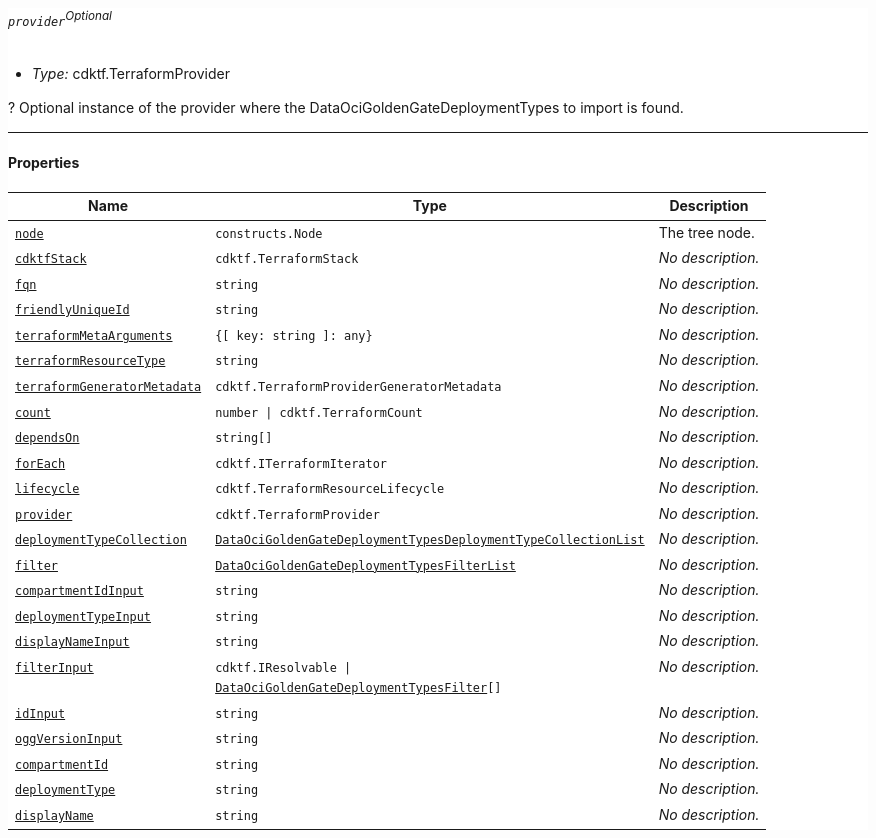 
###### `provider`<sup>Optional</sup> <a name="provider" id="rhizo-co-terraform-provider-oci.dataOciGoldenGateDeploymentTypes.DataOciGoldenGateDeploymentTypes.generateConfigForImport.parameter.provider"></a>

- *Type:* cdktf.TerraformProvider

? Optional instance of the provider where the DataOciGoldenGateDeploymentTypes to import is found.

---

#### Properties <a name="Properties" id="Properties"></a>

| **Name** | **Type** | **Description** |
| --- | --- | --- |
| <code><a href="#rhizo-co-terraform-provider-oci.dataOciGoldenGateDeploymentTypes.DataOciGoldenGateDeploymentTypes.property.node">node</a></code> | <code>constructs.Node</code> | The tree node. |
| <code><a href="#rhizo-co-terraform-provider-oci.dataOciGoldenGateDeploymentTypes.DataOciGoldenGateDeploymentTypes.property.cdktfStack">cdktfStack</a></code> | <code>cdktf.TerraformStack</code> | *No description.* |
| <code><a href="#rhizo-co-terraform-provider-oci.dataOciGoldenGateDeploymentTypes.DataOciGoldenGateDeploymentTypes.property.fqn">fqn</a></code> | <code>string</code> | *No description.* |
| <code><a href="#rhizo-co-terraform-provider-oci.dataOciGoldenGateDeploymentTypes.DataOciGoldenGateDeploymentTypes.property.friendlyUniqueId">friendlyUniqueId</a></code> | <code>string</code> | *No description.* |
| <code><a href="#rhizo-co-terraform-provider-oci.dataOciGoldenGateDeploymentTypes.DataOciGoldenGateDeploymentTypes.property.terraformMetaArguments">terraformMetaArguments</a></code> | <code>{[ key: string ]: any}</code> | *No description.* |
| <code><a href="#rhizo-co-terraform-provider-oci.dataOciGoldenGateDeploymentTypes.DataOciGoldenGateDeploymentTypes.property.terraformResourceType">terraformResourceType</a></code> | <code>string</code> | *No description.* |
| <code><a href="#rhizo-co-terraform-provider-oci.dataOciGoldenGateDeploymentTypes.DataOciGoldenGateDeploymentTypes.property.terraformGeneratorMetadata">terraformGeneratorMetadata</a></code> | <code>cdktf.TerraformProviderGeneratorMetadata</code> | *No description.* |
| <code><a href="#rhizo-co-terraform-provider-oci.dataOciGoldenGateDeploymentTypes.DataOciGoldenGateDeploymentTypes.property.count">count</a></code> | <code>number \| cdktf.TerraformCount</code> | *No description.* |
| <code><a href="#rhizo-co-terraform-provider-oci.dataOciGoldenGateDeploymentTypes.DataOciGoldenGateDeploymentTypes.property.dependsOn">dependsOn</a></code> | <code>string[]</code> | *No description.* |
| <code><a href="#rhizo-co-terraform-provider-oci.dataOciGoldenGateDeploymentTypes.DataOciGoldenGateDeploymentTypes.property.forEach">forEach</a></code> | <code>cdktf.ITerraformIterator</code> | *No description.* |
| <code><a href="#rhizo-co-terraform-provider-oci.dataOciGoldenGateDeploymentTypes.DataOciGoldenGateDeploymentTypes.property.lifecycle">lifecycle</a></code> | <code>cdktf.TerraformResourceLifecycle</code> | *No description.* |
| <code><a href="#rhizo-co-terraform-provider-oci.dataOciGoldenGateDeploymentTypes.DataOciGoldenGateDeploymentTypes.property.provider">provider</a></code> | <code>cdktf.TerraformProvider</code> | *No description.* |
| <code><a href="#rhizo-co-terraform-provider-oci.dataOciGoldenGateDeploymentTypes.DataOciGoldenGateDeploymentTypes.property.deploymentTypeCollection">deploymentTypeCollection</a></code> | <code><a href="#rhizo-co-terraform-provider-oci.dataOciGoldenGateDeploymentTypes.DataOciGoldenGateDeploymentTypesDeploymentTypeCollectionList">DataOciGoldenGateDeploymentTypesDeploymentTypeCollectionList</a></code> | *No description.* |
| <code><a href="#rhizo-co-terraform-provider-oci.dataOciGoldenGateDeploymentTypes.DataOciGoldenGateDeploymentTypes.property.filter">filter</a></code> | <code><a href="#rhizo-co-terraform-provider-oci.dataOciGoldenGateDeploymentTypes.DataOciGoldenGateDeploymentTypesFilterList">DataOciGoldenGateDeploymentTypesFilterList</a></code> | *No description.* |
| <code><a href="#rhizo-co-terraform-provider-oci.dataOciGoldenGateDeploymentTypes.DataOciGoldenGateDeploymentTypes.property.compartmentIdInput">compartmentIdInput</a></code> | <code>string</code> | *No description.* |
| <code><a href="#rhizo-co-terraform-provider-oci.dataOciGoldenGateDeploymentTypes.DataOciGoldenGateDeploymentTypes.property.deploymentTypeInput">deploymentTypeInput</a></code> | <code>string</code> | *No description.* |
| <code><a href="#rhizo-co-terraform-provider-oci.dataOciGoldenGateDeploymentTypes.DataOciGoldenGateDeploymentTypes.property.displayNameInput">displayNameInput</a></code> | <code>string</code> | *No description.* |
| <code><a href="#rhizo-co-terraform-provider-oci.dataOciGoldenGateDeploymentTypes.DataOciGoldenGateDeploymentTypes.property.filterInput">filterInput</a></code> | <code>cdktf.IResolvable \| <a href="#rhizo-co-terraform-provider-oci.dataOciGoldenGateDeploymentTypes.DataOciGoldenGateDeploymentTypesFilter">DataOciGoldenGateDeploymentTypesFilter</a>[]</code> | *No description.* |
| <code><a href="#rhizo-co-terraform-provider-oci.dataOciGoldenGateDeploymentTypes.DataOciGoldenGateDeploymentTypes.property.idInput">idInput</a></code> | <code>string</code> | *No description.* |
| <code><a href="#rhizo-co-terraform-provider-oci.dataOciGoldenGateDeploymentTypes.DataOciGoldenGateDeploymentTypes.property.oggVersionInput">oggVersionInput</a></code> | <code>string</code> | *No description.* |
| <code><a href="#rhizo-co-terraform-provider-oci.dataOciGoldenGateDeploymentTypes.DataOciGoldenGateDeploymentTypes.property.compartmentId">compartmentId</a></code> | <code>string</code> | *No description.* |
| <code><a href="#rhizo-co-terraform-provider-oci.dataOciGoldenGateDeploymentTypes.DataOciGoldenGateDeploymentTypes.property.deploymentType">deploymentType</a></code> | <code>string</code> | *No description.* |
| <code><a href="#rhizo-co-terraform-provider-oci.dataOciGoldenGateDeploymentTypes.DataOciGoldenGateDeploymentTypes.property.displayName">displayName</a></code> | <code>string</code> | *No description.* |